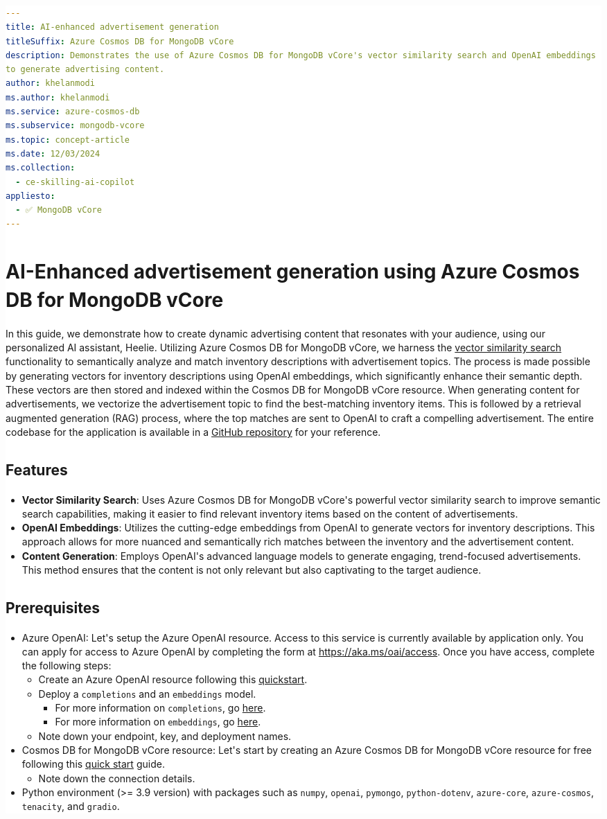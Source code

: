 ```yaml
---
title: AI-enhanced advertisement generation
titleSuffix: Azure Cosmos DB for MongoDB vCore
description: Demonstrates the use of Azure Cosmos DB for MongoDB vCore's vector similarity search and OpenAI embeddings to generate advertising content.
author: khelanmodi
ms.author: khelanmodi
ms.service: azure-cosmos-db
ms.subservice: mongodb-vcore
ms.topic: concept-article
ms.date: 12/03/2024
ms.collection:
  - ce-skilling-ai-copilot
appliesto:
  - ✅ MongoDB vCore
---
```


# AI-Enhanced advertisement generation using Azure Cosmos DB for MongoDB vCore

In this guide, we demonstrate how to create dynamic advertising content that resonates with your audience, using our personalized AI assistant, Heelie. Utilizing Azure Cosmos DB for MongoDB vCore, we harness the [vector similarity search](./vector-search.md) functionality to semantically analyze and match inventory descriptions with advertisement topics. The process is made possible by generating vectors for inventory descriptions using OpenAI embeddings, which significantly enhance their semantic depth. These vectors are then stored and indexed within the Cosmos DB for MongoDB vCore resource. When generating content for advertisements, we vectorize the advertisement topic to find the best-matching inventory items. This is followed by a retrieval augmented generation (RAG) process, where the top matches are sent to OpenAI to craft a compelling advertisement. The entire codebase for the application is available in a [GitHub repository](https://aka.ms/adgen) for your reference.

## Features

- **Vector Similarity Search**: Uses Azure Cosmos DB for MongoDB vCore's powerful vector similarity search to improve semantic search capabilities, making it easier to find relevant inventory items based on the content of advertisements.
- **OpenAI Embeddings**: Utilizes the cutting-edge embeddings from OpenAI to generate vectors for inventory descriptions. This approach allows for more nuanced and semantically rich matches between the inventory and the advertisement content.
- **Content Generation**: Employs OpenAI's advanced language models to generate engaging, trend-focused advertisements. This method ensures that the content is not only relevant but also captivating to the target audience.

## Prerequisites

- Azure OpenAI: Let's setup the Azure OpenAI resource. Access to this service is currently available by application only. You can apply for access to Azure OpenAI by completing the form at https://aka.ms/oai/access. Once you have access, complete the following steps:
  - Create an Azure OpenAI resource following this [quickstart](/azure/ai-services/openai/how-to/create-resource?pivots=web-portal).
  - Deploy a `completions` and an `embeddings` model.
    - For more information on `completions`, go [here](/azure/ai-services/openai/how-to/completions).
    - For more information on `embeddings`, go [here](/azure/ai-services/openai/how-to/embeddings).
  - Note down your endpoint, key, and deployment names.
- Cosmos DB for MongoDB vCore resource: Let's start by creating an Azure Cosmos DB for MongoDB vCore resource for free following this [quick start](./quickstart-portal.md) guide.
  - Note down the connection details.
- Python environment (>= 3.9 version) with packages such as `numpy`, `openai`, `pymongo`, `python-dotenv`, `azure-core`, `azure-cosmos`, `tenacity`, and `gradio`.